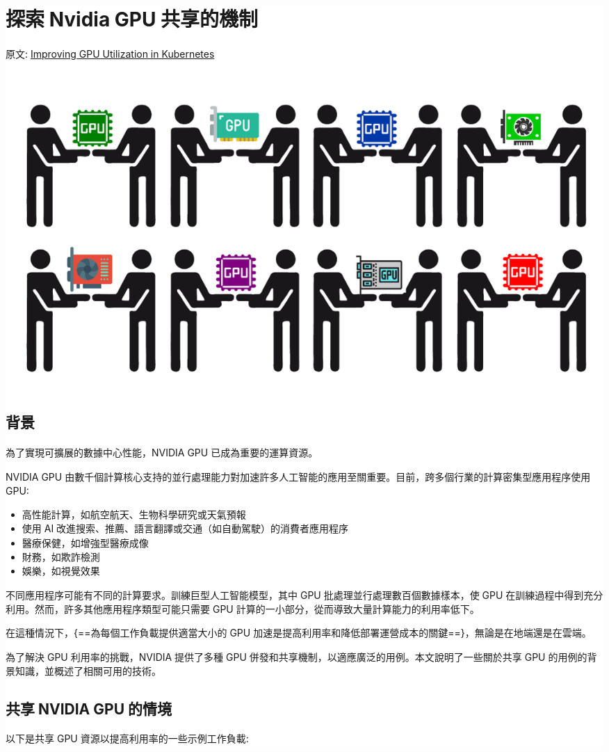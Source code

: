 # 探索 Nvidia GPU 共享的機制

原文: [Improving GPU Utilization in Kubernetes](https://developer.nvidia.com/blog/improving-gpu-utilization-in-kubernetes/)

![](./assets/gpu-sharing.png)

## 背景

為了實現可擴展的數據中心性能，NVIDIA GPU 已成為重要的運算資源。

NVIDIA GPU 由數千個計算核心支持的並行處理能力對加速許多人工智能的應用至關重要。目前，跨多個行業的計算密集型應用程序使用 GPU:

- 高性能計算，如航空航天、生物科學研究或天氣預報
- 使用 AI 改進搜索、推薦、語言翻譯或交通（如自動駕駛）的消費者應用程序
- 醫療保健，如增強型醫療成像
- 財務，如欺詐檢測
- 娛樂，如視覺效果

不同應用程序可能有不同的計算要求。訓練巨型人工智能模型，其中 GPU 批處理並行處理數百個數據樣本，使 GPU 在訓練過程中得到充分利用。然而，許多其他應用程序類型可能只需要 GPU 計算的一小部分，從而導致大量計算能力的利用率低下。

在這種情況下，{==為每個工作負載提供適當大小的 GPU 加速是提高利用率和降低部署運營成本的關鍵==}，無論是在地端還是在雲端。

為了解決 GPU 利用率的挑戰，NVIDIA 提供了多種 GPU 併發和共享機制，以適應廣泛的用例。本文說明了一些關於共享 GPU 的用例的背景知識，並概述了相關可用的技術。

## 共享 NVIDIA GPU 的情境

以下是共享 GPU 資源以提高利用率的一些示例工作負載:
